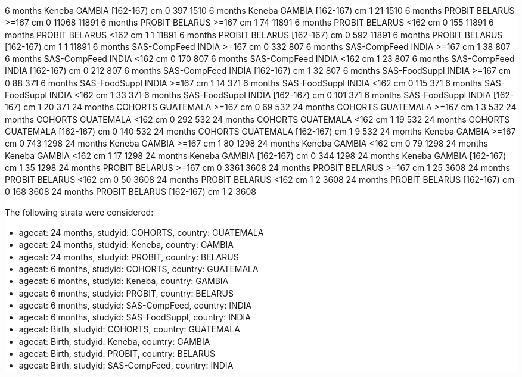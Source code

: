 6 months    Keneba          GAMBIA      [162-167) cm         0      397    1510
6 months    Keneba          GAMBIA      [162-167) cm         1       21    1510
6 months    PROBIT          BELARUS     >=167 cm             0    11068   11891
6 months    PROBIT          BELARUS     >=167 cm             1       74   11891
6 months    PROBIT          BELARUS     <162 cm              0      155   11891
6 months    PROBIT          BELARUS     <162 cm              1        1   11891
6 months    PROBIT          BELARUS     [162-167) cm         0      592   11891
6 months    PROBIT          BELARUS     [162-167) cm         1        1   11891
6 months    SAS-CompFeed    INDIA       >=167 cm             0      332     807
6 months    SAS-CompFeed    INDIA       >=167 cm             1       38     807
6 months    SAS-CompFeed    INDIA       <162 cm              0      170     807
6 months    SAS-CompFeed    INDIA       <162 cm              1       23     807
6 months    SAS-CompFeed    INDIA       [162-167) cm         0      212     807
6 months    SAS-CompFeed    INDIA       [162-167) cm         1       32     807
6 months    SAS-FoodSuppl   INDIA       >=167 cm             0       88     371
6 months    SAS-FoodSuppl   INDIA       >=167 cm             1       14     371
6 months    SAS-FoodSuppl   INDIA       <162 cm              0      115     371
6 months    SAS-FoodSuppl   INDIA       <162 cm              1       33     371
6 months    SAS-FoodSuppl   INDIA       [162-167) cm         0      101     371
6 months    SAS-FoodSuppl   INDIA       [162-167) cm         1       20     371
24 months   COHORTS         GUATEMALA   >=167 cm             0       69     532
24 months   COHORTS         GUATEMALA   >=167 cm             1        3     532
24 months   COHORTS         GUATEMALA   <162 cm              0      292     532
24 months   COHORTS         GUATEMALA   <162 cm              1       19     532
24 months   COHORTS         GUATEMALA   [162-167) cm         0      140     532
24 months   COHORTS         GUATEMALA   [162-167) cm         1        9     532
24 months   Keneba          GAMBIA      >=167 cm             0      743    1298
24 months   Keneba          GAMBIA      >=167 cm             1       80    1298
24 months   Keneba          GAMBIA      <162 cm              0       79    1298
24 months   Keneba          GAMBIA      <162 cm              1       17    1298
24 months   Keneba          GAMBIA      [162-167) cm         0      344    1298
24 months   Keneba          GAMBIA      [162-167) cm         1       35    1298
24 months   PROBIT          BELARUS     >=167 cm             0     3361    3608
24 months   PROBIT          BELARUS     >=167 cm             1       25    3608
24 months   PROBIT          BELARUS     <162 cm              0       50    3608
24 months   PROBIT          BELARUS     <162 cm              1        2    3608
24 months   PROBIT          BELARUS     [162-167) cm         0      168    3608
24 months   PROBIT          BELARUS     [162-167) cm         1        2    3608


The following strata were considered:

* agecat: 24 months, studyid: COHORTS, country: GUATEMALA
* agecat: 24 months, studyid: Keneba, country: GAMBIA
* agecat: 24 months, studyid: PROBIT, country: BELARUS
* agecat: 6 months, studyid: COHORTS, country: GUATEMALA
* agecat: 6 months, studyid: Keneba, country: GAMBIA
* agecat: 6 months, studyid: PROBIT, country: BELARUS
* agecat: 6 months, studyid: SAS-CompFeed, country: INDIA
* agecat: 6 months, studyid: SAS-FoodSuppl, country: INDIA
* agecat: Birth, studyid: COHORTS, country: GUATEMALA
* agecat: Birth, studyid: Keneba, country: GAMBIA
* agecat: Birth, studyid: PROBIT, country: BELARUS
* agecat: Birth, studyid: SAS-CompFeed, country: INDIA
